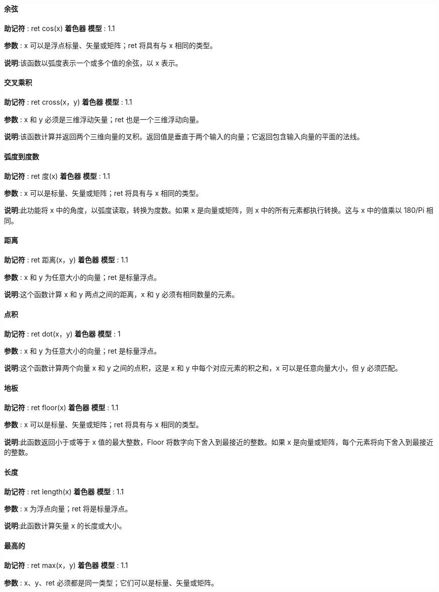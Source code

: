 #### 余弦

**助记符** : ret cos(x) **着色器** **模型** : 1.1

**参数** : x 可以是浮点标量、矢量或矩阵；ret 将具有与 x 相同的类型。

**说明**:该函数以弧度表示一个或多个值的余弦，以 x 表示。

#### 交叉乘积

**助记符** : ret cross(x，y) **着色器** **模型** : 1.1

**参数** : x 和 y 必须是三维浮动矢量；ret 也是一个三维浮动向量。

**说明**:该函数计算并返回两个三维向量的叉积。返回值是垂直于两个输入的向量；它返回包含输入向量的平面的法线。

#### 弧度到度数

**助记符** : ret 度(x) **着色器** **模型** : 1.1

**参数** : x 可以是标量、矢量或矩阵；ret 将具有与 x 相同的类型。

**说明**:此功能将 x 中的角度，以弧度读取，转换为度数。如果 x 是向量或矩阵，则 x 中的所有元素都执行转换。这与 x 中的值乘以 180/Pi 相同。

#### 距离

**助记符** : ret 距离(x，y) **着色器** **模型** : 1.1

**参数** : x 和 y 为任意大小的向量；ret 是标量浮点。

**说明**:这个函数计算 x 和 y 两点之间的距离，x 和 y 必须有相同数量的元素。

#### 点积

**助记符** : ret dot(x，y) **着色器** **模型** : 1

**参数** : x 和 y 为任意大小的向量；ret 是标量浮点。

**说明**:这个函数计算两个向量 x 和 y 之间的点积，这是 x 和 y 中每个对应元素的积之和，x 可以是任意向量大小，但 y 必须匹配。

#### 地板

**助记符** : ret floor(x) **着色器** **模型** : 1.1

**参数** : x 可以是标量、矢量或矩阵；ret 将具有与 x 相同的类型。

**说明**:此函数返回小于或等于 x 值的最大整数，Floor 将数字向下舍入到最接近的整数。如果 x 是向量或矩阵，每个元素将向下舍入到最接近的整数。

#### 长度

**助记符** : ret length(x) **着色器** **模型** : 1.1

**参数** : x 为浮点向量；ret 将是标量浮点。

**说明**:此函数计算矢量 x 的长度或大小。

#### 最高的

**助记符** : ret max(x，y) **着色器** **模型** : 1.1

**参数** : x、y、ret 必须都是同一类型；它们可以是标量、矢量或矩阵。
